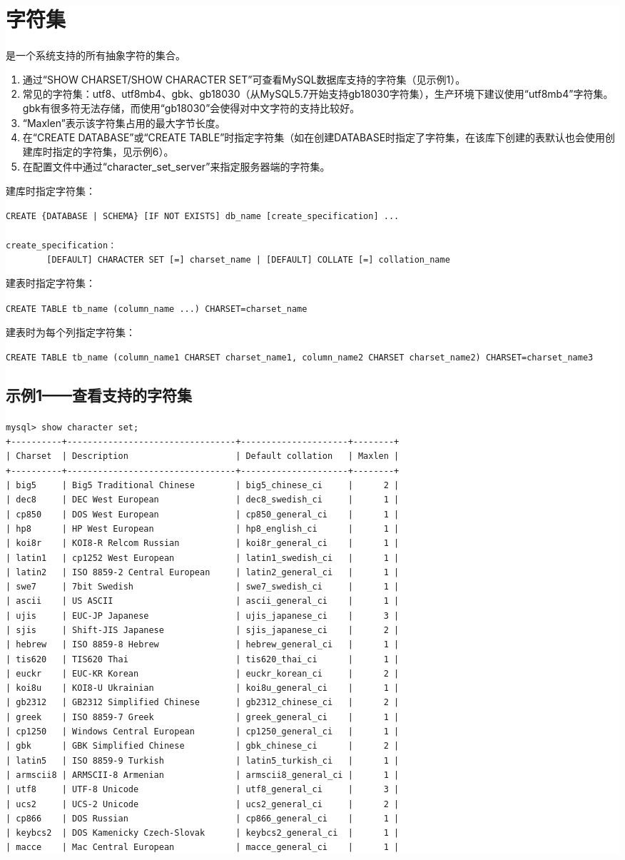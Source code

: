 # 字符集

是一个系统支持的所有抽象字符的集合。

1. 通过“SHOW CHARSET/SHOW CHARACTER SET”可查看MySQL数据库支持的字符集（见示例1）。
2. 常见的字符集：utf8、utf8mb4、gbk、gb18030（从MySQL5.7开始支持gb18030字符集），生产环境下建议使用“utf8mb4”字符集。
	gbk有很多符无法存储，而使用“gb18030”会使得对中文字符的支持比较好。
3. “Maxlen”表示该字符集占用的最大字节长度。
4. 在“CREATE DATABASE”或“CREATE TABLE”时指定字符集（如在创建DATABASE时指定了字符集，在该库下创建的表默认也会使用创建库时指定的字符集，见示例6）。
5. 在配置文件中通过“character_set_server”来指定服务器端的字符集。

建库时指定字符集：

```
CREATE {DATABASE | SCHEMA} [IF NOT EXISTS] db_name [create_specification] ...

create_specification：
		[DEFAULT] CHARACTER SET [=] charset_name | [DEFAULT] COLLATE [=] collation_name
```

建表时指定字符集：

```
CREATE TABLE tb_name (column_name ...) CHARSET=charset_name
```

建表时为每个列指定字符集：

```
CREATE TABLE tb_name (column_name1 CHARSET charset_name1, column_name2 CHARSET charset_name2) CHARSET=charset_name3
```



## 示例1——查看支持的字符集

```
mysql> show character set;
+----------+---------------------------------+---------------------+--------+
| Charset  | Description                     | Default collation   | Maxlen |
+----------+---------------------------------+---------------------+--------+
| big5     | Big5 Traditional Chinese        | big5_chinese_ci     |      2 |
| dec8     | DEC West European               | dec8_swedish_ci     |      1 |
| cp850    | DOS West European               | cp850_general_ci    |      1 |
| hp8      | HP West European                | hp8_english_ci      |      1 |
| koi8r    | KOI8-R Relcom Russian           | koi8r_general_ci    |      1 |
| latin1   | cp1252 West European            | latin1_swedish_ci   |      1 |
| latin2   | ISO 8859-2 Central European     | latin2_general_ci   |      1 |
| swe7     | 7bit Swedish                    | swe7_swedish_ci     |      1 |
| ascii    | US ASCII                        | ascii_general_ci    |      1 |
| ujis     | EUC-JP Japanese                 | ujis_japanese_ci    |      3 |
| sjis     | Shift-JIS Japanese              | sjis_japanese_ci    |      2 |
| hebrew   | ISO 8859-8 Hebrew               | hebrew_general_ci   |      1 |
| tis620   | TIS620 Thai                     | tis620_thai_ci      |      1 |
| euckr    | EUC-KR Korean                   | euckr_korean_ci     |      2 |
| koi8u    | KOI8-U Ukrainian                | koi8u_general_ci    |      1 |
| gb2312   | GB2312 Simplified Chinese       | gb2312_chinese_ci   |      2 |
| greek    | ISO 8859-7 Greek                | greek_general_ci    |      1 |
| cp1250   | Windows Central European        | cp1250_general_ci   |      1 |
| gbk      | GBK Simplified Chinese          | gbk_chinese_ci      |      2 |
| latin5   | ISO 8859-9 Turkish              | latin5_turkish_ci   |      1 |
| armscii8 | ARMSCII-8 Armenian              | armscii8_general_ci |      1 |
| utf8     | UTF-8 Unicode                   | utf8_general_ci     |      3 |
| ucs2     | UCS-2 Unicode                   | ucs2_general_ci     |      2 |
| cp866    | DOS Russian                     | cp866_general_ci    |      1 |
| keybcs2  | DOS Kamenicky Czech-Slovak      | keybcs2_general_ci  |      1 |
| macce    | Mac Central European            | macce_general_ci    |      1 |
```
